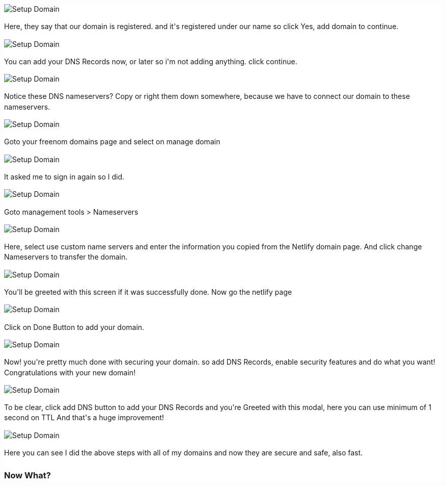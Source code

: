 ![Setup Domain](/uploads/20200711b_25.png "Setup Domain")

Here, they say that our domain is registered. and it's registered under our name so click Yes, add domain to continue.

![Setup Domain](/uploads/20200711b_26.png "Setup Domain")

You can add your DNS Records now, or later so i'm not adding anything. click continue.

![Setup Domain](/uploads/20200711b_27.png "Setup Domain")

Notice these DNS nameservers? Copy or right them down somewhere, because we have to connect our domain to these nameservers.

![Setup Domain](/uploads/20200711b_28.png "Setup Domain")

Goto your freenom domains page and select on manage domain

![Setup Domain](/uploads/20200711b_29.png "Setup Domain")

It asked me to sign in again so I did.

![Setup Domain](/uploads/20200711b_31.png "Setup Domain")

Goto management tools > Nameservers

![Setup Domain](/uploads/20200711b_32.png "Setup Domain")

Here, select use custom name servers and enter the information you copied from the Netlify domain page. And click change Nameservers to transfer the domain.

![Setup Domain](/uploads/20200711b_33.png "Setup Domain")

You'll be greeted with this screen if it was successfully done. Now go the netlify page

![Setup Domain](/uploads/20200711b_34.png "Setup Domain")

Click on Done Button to add your domain.

![Setup Domain](/uploads/20200711b_35.png "Setup Domain")

Now! you're pretty much done with securing your domain. so add DNS Records, enable security features and do what you want! Congratulations with your new domain!

![Setup Domain](/uploads/20200711b_36.png "Setup Domain")

To be clear, click add DNS button to add your DNS Records and you're Greeted with this modal, here you can use minimum of 1 second on TTL And that's a huge improvement!

![Setup Domain](/uploads/20200711b_36.png "Setup Domain")

Here you can see I did the above steps with all of my domains and now they are secure and safe, also fast.

### Now What?
